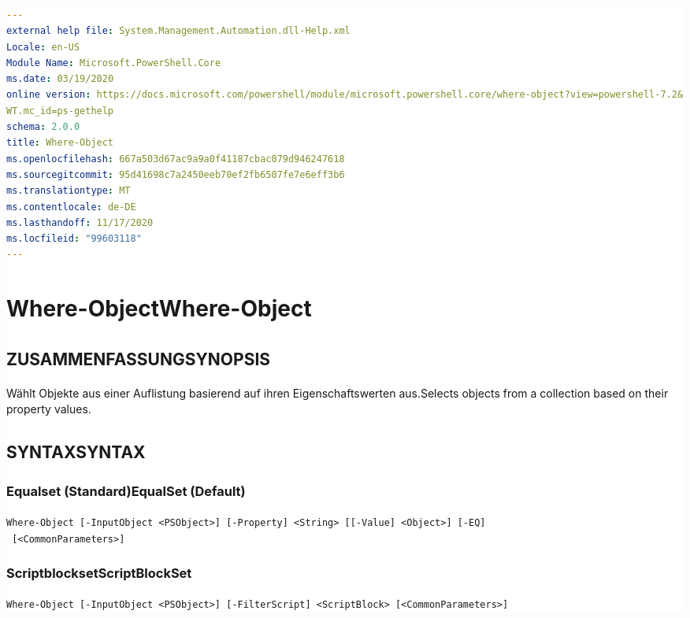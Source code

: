 ```yaml
---
external help file: System.Management.Automation.dll-Help.xml
Locale: en-US
Module Name: Microsoft.PowerShell.Core
ms.date: 03/19/2020
online version: https://docs.microsoft.com/powershell/module/microsoft.powershell.core/where-object?view=powershell-7.2&WT.mc_id=ps-gethelp
schema: 2.0.0
title: Where-Object
ms.openlocfilehash: 667a503d67ac9a9a0f41187cbac079d946247618
ms.sourcegitcommit: 95d41698c7a2450eeb70ef2fb6507fe7e6eff3b6
ms.translationtype: MT
ms.contentlocale: de-DE
ms.lasthandoff: 11/17/2020
ms.locfileid: "99603118"
---
```

# <span data-ttu-id="876b2-102">Where-Object</span><span class="sxs-lookup"><span data-stu-id="876b2-102">Where-Object</span></span>

## <span data-ttu-id="876b2-103">ZUSAMMENFASSUNG</span><span class="sxs-lookup"><span data-stu-id="876b2-103">SYNOPSIS</span></span>
<span data-ttu-id="876b2-104">Wählt Objekte aus einer Auflistung basierend auf ihren Eigenschaftswerten aus.</span><span class="sxs-lookup"><span data-stu-id="876b2-104">Selects objects from a collection based on their property values.</span></span>

## <span data-ttu-id="876b2-105">SYNTAX</span><span class="sxs-lookup"><span data-stu-id="876b2-105">SYNTAX</span></span>

### <span data-ttu-id="876b2-106">Equalset (Standard)</span><span class="sxs-lookup"><span data-stu-id="876b2-106">EqualSet (Default)</span></span>

```
Where-Object [-InputObject <PSObject>] [-Property] <String> [[-Value] <Object>] [-EQ]
 [<CommonParameters>]
```

### <span data-ttu-id="876b2-107">Scriptblockset</span><span class="sxs-lookup"><span data-stu-id="876b2-107">ScriptBlockSet</span></span>

```
Where-Object [-InputObject <PSObject>] [-FilterScript] <ScriptBlock> [<CommonParameters>]
```
